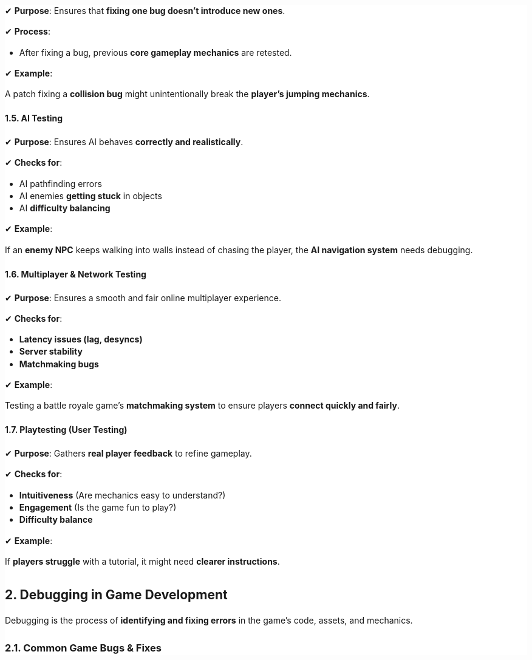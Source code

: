 ✔ **Purpose**: Ensures that **fixing one bug doesn’t introduce new ones**.

✔ **Process**:

- After fixing a bug, previous **core gameplay mechanics** are retested.

✔ **Example**:

A patch fixing a **collision bug** might unintentionally break the **player’s jumping mechanics**.

#### 1.5. AI Testing

✔ **Purpose**: Ensures AI behaves **correctly and realistically**.

✔ **Checks for**:

- AI pathfinding errors
- AI enemies **getting stuck** in objects
- AI **difficulty balancing**

✔ **Example**:

If an **enemy NPC** keeps walking into walls instead of chasing the player, the **AI navigation system** needs debugging.

#### 1.6. Multiplayer & Network Testing

✔ **Purpose**: Ensures a smooth and fair online multiplayer experience.

✔ **Checks for**:

- **Latency issues (lag, desyncs)**
- **Server stability**
- **Matchmaking bugs**

✔ **Example**:

Testing a battle royale game’s **matchmaking system** to ensure players **connect quickly and fairly**.

#### 1.7. Playtesting (User Testing)

✔ **Purpose**: Gathers **real player feedback** to refine gameplay.

✔ **Checks for**:

- **Intuitiveness** (Are mechanics easy to understand?)
- **Engagement** (Is the game fun to play?)
- **Difficulty balance**

✔ **Example**:

If **players struggle** with a tutorial, it might need **clearer instructions**.

## 2. Debugging in Game Development

Debugging is the process of **identifying and fixing errors** in the game’s code, assets, and mechanics.

### 2.1. Common Game Bugs & Fixes
